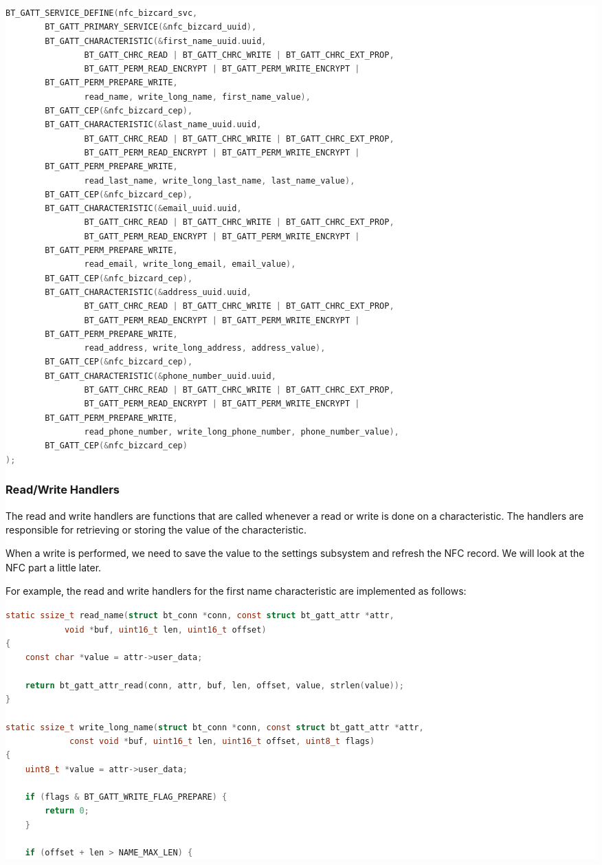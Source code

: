 ```c
BT_GATT_SERVICE_DEFINE(nfc_bizcard_svc,
        BT_GATT_PRIMARY_SERVICE(&nfc_bizcard_uuid),
        BT_GATT_CHARACTERISTIC(&first_name_uuid.uuid,
                BT_GATT_CHRC_READ | BT_GATT_CHRC_WRITE | BT_GATT_CHRC_EXT_PROP,
                BT_GATT_PERM_READ_ENCRYPT | BT_GATT_PERM_WRITE_ENCRYPT |
		BT_GATT_PERM_PREPARE_WRITE,
                read_name, write_long_name, first_name_value),
        BT_GATT_CEP(&nfc_bizcard_cep),
        BT_GATT_CHARACTERISTIC(&last_name_uuid.uuid,
                BT_GATT_CHRC_READ | BT_GATT_CHRC_WRITE | BT_GATT_CHRC_EXT_PROP,
                BT_GATT_PERM_READ_ENCRYPT | BT_GATT_PERM_WRITE_ENCRYPT |
		BT_GATT_PERM_PREPARE_WRITE,
                read_last_name, write_long_last_name, last_name_value),
        BT_GATT_CEP(&nfc_bizcard_cep),
        BT_GATT_CHARACTERISTIC(&email_uuid.uuid,
                BT_GATT_CHRC_READ | BT_GATT_CHRC_WRITE | BT_GATT_CHRC_EXT_PROP,
                BT_GATT_PERM_READ_ENCRYPT | BT_GATT_PERM_WRITE_ENCRYPT |
		BT_GATT_PERM_PREPARE_WRITE,
                read_email, write_long_email, email_value),
        BT_GATT_CEP(&nfc_bizcard_cep),
        BT_GATT_CHARACTERISTIC(&address_uuid.uuid,
                BT_GATT_CHRC_READ | BT_GATT_CHRC_WRITE | BT_GATT_CHRC_EXT_PROP,
                BT_GATT_PERM_READ_ENCRYPT | BT_GATT_PERM_WRITE_ENCRYPT |
		BT_GATT_PERM_PREPARE_WRITE,
                read_address, write_long_address, address_value),
        BT_GATT_CEP(&nfc_bizcard_cep),
        BT_GATT_CHARACTERISTIC(&phone_number_uuid.uuid,
                BT_GATT_CHRC_READ | BT_GATT_CHRC_WRITE | BT_GATT_CHRC_EXT_PROP,
                BT_GATT_PERM_READ_ENCRYPT | BT_GATT_PERM_WRITE_ENCRYPT |
		BT_GATT_PERM_PREPARE_WRITE,
                read_phone_number, write_long_phone_number, phone_number_value),
        BT_GATT_CEP(&nfc_bizcard_cep)
);
```

### Read/Write Handlers

The read and write handlers are functions that are called whenever a read or write is done on a characteristic. The handlers are responsible for retrieving or storing the value of the characteristic.

When a write is performed, we need to save the value to the settings subsystem and refresh the NFC record. We will look at the NFC part a little later.

For example, the read and write handlers for the first name characteristic are implemented as follows:

```c
static ssize_t read_name(struct bt_conn *conn, const struct bt_gatt_attr *attr,
			void *buf, uint16_t len, uint16_t offset)
{
	const char *value = attr->user_data;

	return bt_gatt_attr_read(conn, attr, buf, len, offset, value, strlen(value));
}

static ssize_t write_long_name(struct bt_conn *conn, const struct bt_gatt_attr *attr,
			 const void *buf, uint16_t len, uint16_t offset, uint8_t flags)
{
	uint8_t *value = attr->user_data;

	if (flags & BT_GATT_WRITE_FLAG_PREPARE) {
		return 0;
	}

	if (offset + len > NAME_MAX_LEN) {
```